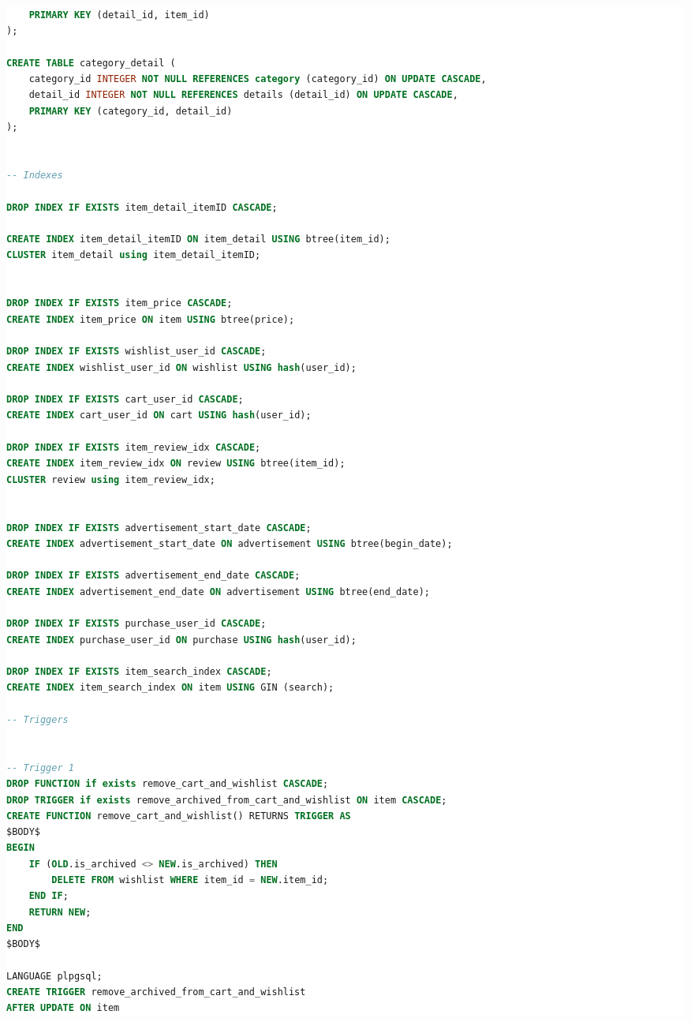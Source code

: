 ```sql
    PRIMARY KEY (detail_id, item_id)
);

CREATE TABLE category_detail (
    category_id INTEGER NOT NULL REFERENCES category (category_id) ON UPDATE CASCADE,
    detail_id INTEGER NOT NULL REFERENCES details (detail_id) ON UPDATE CASCADE,
    PRIMARY KEY (category_id, detail_id)
);


-- Indexes

DROP INDEX IF EXISTS item_detail_itemID CASCADE;

CREATE INDEX item_detail_itemID ON item_detail USING btree(item_id);
CLUSTER item_detail using item_detail_itemID;


DROP INDEX IF EXISTS item_price CASCADE;
CREATE INDEX item_price ON item USING btree(price);

DROP INDEX IF EXISTS wishlist_user_id CASCADE;
CREATE INDEX wishlist_user_id ON wishlist USING hash(user_id);

DROP INDEX IF EXISTS cart_user_id CASCADE;
CREATE INDEX cart_user_id ON cart USING hash(user_id);

DROP INDEX IF EXISTS item_review_idx CASCADE;
CREATE INDEX item_review_idx ON review USING btree(item_id);
CLUSTER review using item_review_idx;


DROP INDEX IF EXISTS advertisement_start_date CASCADE;
CREATE INDEX advertisement_start_date ON advertisement USING btree(begin_date);

DROP INDEX IF EXISTS advertisement_end_date CASCADE;
CREATE INDEX advertisement_end_date ON advertisement USING btree(end_date);

DROP INDEX IF EXISTS purchase_user_id CASCADE;
CREATE INDEX purchase_user_id ON purchase USING hash(user_id);

DROP INDEX IF EXISTS item_search_index CASCADE;
CREATE INDEX item_search_index ON item USING GIN (search);

-- Triggers


-- Trigger 1
DROP FUNCTION if exists remove_cart_and_wishlist CASCADE;
DROP TRIGGER if exists remove_archived_from_cart_and_wishlist ON item CASCADE;
CREATE FUNCTION remove_cart_and_wishlist() RETURNS TRIGGER AS
$BODY$
BEGIN
    IF (OLD.is_archived <> NEW.is_archived) THEN
        DELETE FROM wishlist WHERE item_id = NEW.item_id;
	END IF;
    RETURN NEW;
END
$BODY$

LANGUAGE plpgsql;
CREATE TRIGGER remove_archived_from_cart_and_wishlist
AFTER UPDATE ON item
```